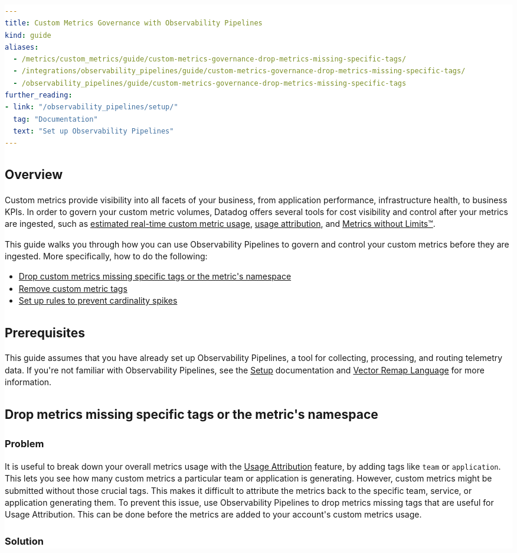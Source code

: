 ```yaml
---
title: Custom Metrics Governance with Observability Pipelines
kind: guide
aliases:
  - /metrics/custom_metrics/guide/custom-metrics-governance-drop-metrics-missing-specific-tags/
  - /integrations/observability_pipelines/guide/custom-metrics-governance-drop-metrics-missing-specific-tags/
  - /observability_pipelines/guide/custom-metrics-governance-drop-metrics-missing-specific-tags
further_reading:
- link: "/observability_pipelines/setup/"
  tag: "Documentation"
  text: "Set up Observability Pipelines"
---
```


## Overview

Custom metrics provide visibility into all facets of your business, from application performance, infrastructure health, to business KPIs. In order to govern your custom metric volumes, Datadog offers several tools for cost visibility and control after your metrics are ingested, such as [estimated real-time custom metric usage][1], [usage attribution][2], and [Metrics without Limits™][3].

This guide walks you through how you can use Observability Pipelines to govern and control your custom metrics before they are ingested. More specifically, how to do the following: 
- [Drop custom metrics missing specific tags or the metric's namespace](#drop-metrics-missing-specific-tags-or-the-metrics-namespace)
- [Remove custom metric tags](#remove-custom-metric-tags)
- [Set up rules to prevent cardinality spikes](#prevent-cardinality-spikes)

## Prerequisites

This guide assumes that you have already set up Observability Pipelines, a tool for collecting, processing, and routing telemetry data. If you're not familiar with Observability Pipelines, see the [Setup][4] documentation and [Vector Remap Language][5] for more information.

## Drop metrics missing specific tags or the metric's namespace

### Problem

It is useful to break down your overall metrics usage with the [Usage Attribution][6] feature, by adding tags like `team` or `application`. This lets you see how many custom metrics a particular team or application is generating. However, custom metrics might be submitted without those crucial tags. This makes it difficult to attribute the metrics back to the specific team, service, or application generating them. To prevent this issue, use Observability Pipelines to drop metrics missing tags that are useful for Usage Attribution. This can be done before the metrics are added to your account's custom metrics usage. 

### Solution


[1]: /account_management/billing/usage_metrics/#types-of-usage
[2]: /account_management/billing/usage_attribution/
[3]: /metrics/metrics-without-limits/
[4]: /observability_pipelines/setup/
[5]: https://vector.dev/docs/reference/vrl/
[6]: /account_management/billing/usage_attribution/
[7]: https://vector.dev/docs/reference/vrl/
[8]: /account_management/billing/custom_metrics/?tab=countrategauge
[9]: https://vector.dev/docs/reference/configuration/transforms/tag_cardinality_limit/